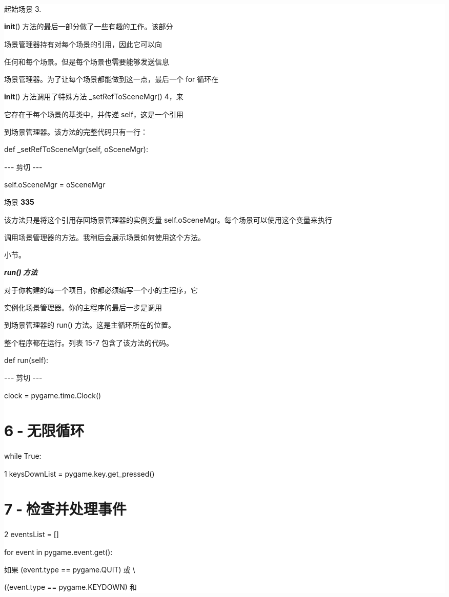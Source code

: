起始场景 3\.

__init__() 方法的最后一部分做了一些有趣的工作。该部分

场景管理器持有对每个场景的引用，因此它可以向

任何和每个场景。但是每个场景也需要能够发送信息

场景管理器。为了让每个场景都能做到这一点，最后一个 for 循环在

__init__() 方法调用了特殊方法 _setRefToSceneMgr() 4，来

它存在于每个场景的基类中，并传递 self，这是一个引用

到场景管理器。该方法的完整代码只有一行：

def _setRefToSceneMgr(self, oSceneMgr):

--- 剪切 ---

self.oSceneMgr = oSceneMgr

场景 **335**

该方法只是将这个引用存回场景管理器的实例变量 self.oSceneMgr。每个场景可以使用这个变量来执行

调用场景管理器的方法。我稍后会展示场景如何使用这个方法。

小节。

***run() 方法***

对于你构建的每一个项目，你都必须编写一个小的主程序，它

实例化场景管理器。你的主程序的最后一步是调用

到场景管理器的 run() 方法。这是主循环所在的位置。

整个程序都在运行。列表 15-7 包含了该方法的代码。

def run(self):

--- 剪切 ---

clock = pygame.time.Clock()

# 6 - 无限循环

while True:

1 keysDownList = pygame.key.get_pressed()

# 7 - 检查并处理事件

2 eventsList = []

for event in pygame.event.get():

如果 (event.type == pygame.QUIT) 或 \

((event.type == pygame.KEYDOWN) 和
